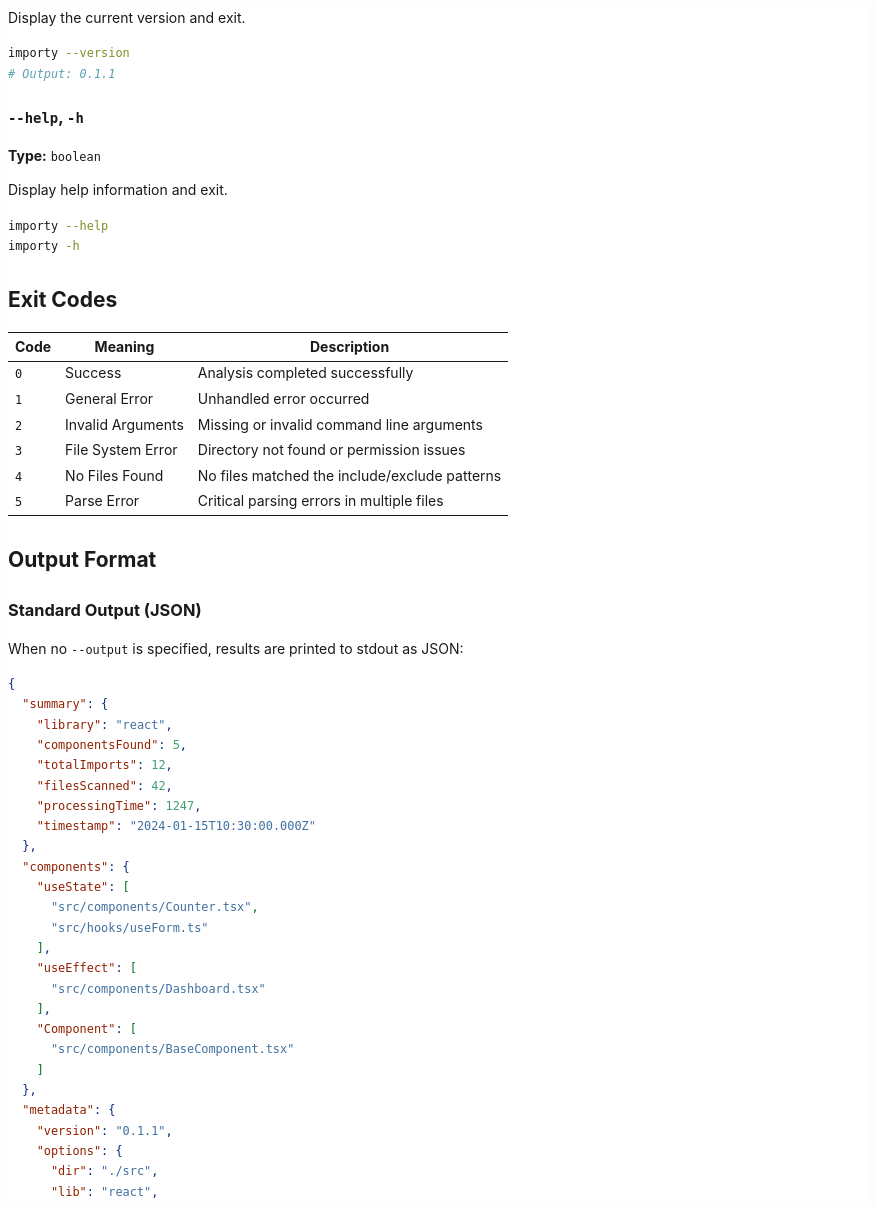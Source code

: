 Display the current version and exit.

```bash
importy --version
# Output: 0.1.1
```

### `--help`, `-h`

**Type:** `boolean`

Display help information and exit.

```bash
importy --help
importy -h
```

## Exit Codes

| Code | Meaning | Description |
|------|---------|-------------|
| `0` | Success | Analysis completed successfully |
| `1` | General Error | Unhandled error occurred |
| `2` | Invalid Arguments | Missing or invalid command line arguments |
| `3` | File System Error | Directory not found or permission issues |
| `4` | No Files Found | No files matched the include/exclude patterns |
| `5` | Parse Error | Critical parsing errors in multiple files |

## Output Format

### Standard Output (JSON)

When no `--output` is specified, results are printed to stdout as JSON:

```json
{
  "summary": {
    "library": "react",
    "componentsFound": 5,
    "totalImports": 12,
    "filesScanned": 42,
    "processingTime": 1247,
    "timestamp": "2024-01-15T10:30:00.000Z"
  },
  "components": {
    "useState": [
      "src/components/Counter.tsx",
      "src/hooks/useForm.ts"
    ],
    "useEffect": [
      "src/components/Dashboard.tsx"
    ],
    "Component": [
      "src/components/BaseComponent.tsx"
    ]
  },
  "metadata": {
    "version": "0.1.1",
    "options": {
      "dir": "./src",
      "lib": "react",
```